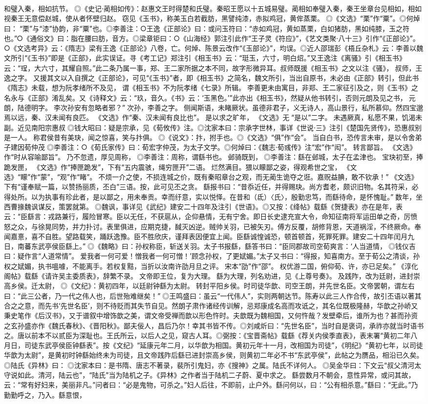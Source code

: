 和璧入秦，相如抗节。
<span class="c2">◎《史记·蔺相如传》：赵惠文王时得楚和氏璧。秦昭王愿以十五城易璧。蔺相如奉璧入秦，秦王坐章台见相如，相如视秦王无意偿赵城，使从者怀壁归赵。</span>
窃见《玉书》，称美玉白若截肪，黑譬纯漆，赤拟鸡冠，黄侔蒸栗。
<span class="c2">◎《文选》“栗”作“粟”。◎何焯曰： “栗”与“漆”协韵，非“粟”也。◎李善注：○王逸《正部论》曰：或问玉符曰：“赤如鸡冠，黄如蒸栗，白如猪肪，黑如纯膝，玉之符也。”○《通俗文》曰：脂在腰曰肪，音方。◎梁章钜曰：○《山海经》郭注引此作“王子灵《符应》”，《艺文类聚·八十三》引作“《正部论》”。○《文选考异》云：《隋志》梁有王逸《正部论》八卷，亡。何焯、陈景云改作“《玉部论》”，均误。◎近人邵瑞彭《梧丘杂札》云：李善以魏文所引“《玉书》”即是《正部》，此实误证。寻《考工记》郑注引《相玉书》云：“珽玉，六寸，明白炤。”又王逸注《离骚》引《相玉书》云：“珵，大六寸，其耀自照。”此二条乃属一事，郑、王二家所据之本不同，故字形微异耳。叔师既援《相玉书》之文以注《骚》，
<span class="c3">叔师，王逸之字。</span>
又援其文以入自撰之《正部论》，可见“《玉书》”者，即《相玉书》之简名，魏文所引，当出自原书，未必由《正部》转引，但此书《隋志》未载，想为阮孝绪所不及见，
<span class="c3">谓《相玉书》不为阮孝绪《七录》所辑。</span>
李善更未由寓目，非郑、王二家征引及之，则《玉书》之名永与《正部》淆乱矣。又《诗释文》云：“玖，音久。《书》云：‘玉黑色。’”此亦出《相玉书》，然疑从他书转引，否则元朗及见之书，
<span class="c3">元朗，陆德明字。</span>
李次孙安有忽略者邪？”
<span class="c3">次孙，李善之字。</span>
</span>
侧闻斯语，未睹厥状。虽德非君子，义无诗人，高山景行，私所慕仰。然四宝邈焉以远，秦、汉未闻有良匹。
<span class="c2">《文选》作“秦、汉未闻有良比也”。</span>
是以求之旷年，
<span class="c2">《文选》无 “是以”二字。</span>
未遇厥真，私愿不果，饥渴未副。近见南阳宗惠叔
<span class="c2">◎钱大昭曰：疑是宗承，见《荀攸传》注。◎沈家本曰：宗承字世林，事详《世说·三》注引《楚国先贤传》，恐惠叔别是一人。</span>
称君侯昔有美玦，闻之惊喜，笑与抃俱。
<span class="c2">◎《说文》：抃，拊手也。◎《文选》“俱”作“会”。</span>
当自白书，恐传言未审，是以令舍弟子建因荀仲茂
<span class="c2">◎李善注：○《荀氏家传》曰：荀宏字仲茂，为太子文学。◎何焯曰：《魏志·荀彧传》注“宏”作“闳”。</span>
转言鄙旨。
<span class="c2">《文选》作“时从容喻鄙旨”。</span>
乃不忽遗，厚见周称，
<span class="c2">◎李善注：周称，谓繇书也。</span>
邺骑既到，
<span class="c2">◎李善注：繇在邺城，太子在孟津也。</span>
宝玦初至，捧跪发匣，
<span class="c2">《文选》作“捧匣跪发”，下有“五内震骇，绳穷匣开”二语。</span>
烂然满目。猥以矇鄙之姿，得观希世之宝，
<span class="c2">《文选》“矇”作“蒙”，“观”作“睹”。</span>
不烦一介之使，不损连城之价，既有秦昭章台之观，而无蔺生诡夺之诳。嘉贶益腆，敢不钦承！”
<span class="c2">《文选》下有“谨奉赋一篇，以赞扬丽质，丕白”三语。按，此可见丕之贪。</span>
繇报书曰：“昔忝近任，并得赐玦。尚方耆老，颇识旧物。名其符采，必得处所。以为执事有珍此者，是以鄙之，用未奉贡。幸而纡意，实以悦怿。在昔和（氐）〈氏〉，殷勤忠笃，而繇待命，是怀愧耻。”</span>
数年，坐西曹掾魏讽谋反，策罢就第。
<span class="c1">◎魏讽，事详见《武纪》建安二十四年及注引《世语》。◎又按：《绛帖》载繇《贺捷表》亦在是年，表云：“臣繇言：戎路兼行，履险冒寒。臣以无任，不获扈从，企仰悬情，无有宁舍。即日长史逮充宣大令，命知征南将军运田单之奇，厉愤怒之众，与徐晃同势，并力扑讨。表里俱进，应期克捷，馘灭凶逆。贼帅关羽，已被矢刃。傅方反覆，胡修背恩，天道祸淫，不终厥命。奉闻嘉憙，喜不自胜。望路载笑，踊跃逸豫。臣不胜欣庆，谨拜表因便宜上闻。臣繇诚惶诚恐，顿首顿首，死罪死罪。建安二十四年闰月九日，南蕃东武亭侯臣繇上。”</span>
<span class="c1">◎《魏略》曰：孙权称臣，斩送关羽。太子书报繇，繇答书曰：“臣同郡故司空荀爽言：‘人当道情，
<span class="c2">◎钱仪吉曰：疑作言“人道常情”。</span>
爱我者一何可爱！憎我者一何可憎！’顾念孙权，了更娬媚。”太子又书曰：“得报，知喜南方。至于荀公之清谈，孙权之娬媚，执书嗢噱，不能离手。若权复黠，当折以汝南许劭月旦之评。
<span class="c2">宋本“劭”作“邵”。</span>
权优游二国，俯仰荀、许，亦已足矣。”
<span class="c2">《淳化阁帖》载繇《请许吴主委质表》，辞繁不录。</span>
</span>
文帝即王位，复为大理。
<span class="c1">繇为大理，列名劝进，见《上尊号奏》。</span>
及践阼，改为廷尉，进封崇高乡侯。迁太尉，
<span class="c1">◎《文纪》：黄初四年，以廷尉钟繇为太尉。</span>
转封平阳乡侯。时司徒华歆、司空王朗，并先世名臣。文帝罢朝，谓左右曰：“此三公者，乃一代之伟人也，后世殆难继矣！”
<span class="c1">◎王鸣盛曰：虽云“一代伟人”，实则两朝达节。陈寿以此三人作合传，故引丕语以著其合之之意，而先书‘先世名臣’，则不待贬而其失节自见。然朗子肃作诸经传训解，忌郑康成名高而攻诋之，其名位既极隆赫，华歆之孙峤又秉史笔作《后汉书》，又于谱叙中增饰歆之美，谓文帝受禅而歆以形色忤时。夫歆既为魏相国，又何忤哉？发壁牵后，谁所为也？甚而孙资之玄孙盛亦作《魏氏春秋》、《晋阳秋》。鄙夫佞人，昌后乃尔！幸其书皆不传。◎刘咸炘曰：“先世名臣”，当时自是褒词，承祚亦就当时语书之。唐以前本不以贰臣为深耻也。王氏所云，以后人之见，窥古人耳。◎弼按：《宝晋斋帖》载繇《荐关内侯季直表》，表末署“黄初二年八月日，司徒东武亭侯臣钟繇表”。按《文纪》“延康元年二月，以华歆为相国。黄初元年十一月，改相国为司徒”，《明纪》“黄初七年，以司徒华歆为太尉”，是黄初时钟繇始终未为司徒，且文帝践阼后繇已进封崇高乡侯，则黄初二年必不书“东武亭侯”，此帖之为赝品，相沿已久矣。</span>
<span class="c1">◎陆氏《异林》曰：
<span class="c2">◎沈家本曰：是书隋、唐志不著录，裴所引鬼妇，亦《搜神》之属。陆氏不详何人。
<span class="c3">◎吴金华曰：下文云“叔父清河太守说如此。清河，陆云也”，“陆氏”当为陆机之子。《异林》之作者当于陆机二子蔚、夏中求之。</span>
</span>
繇尝数月不朝会，意性异常，或问其故，云：“常有好妇来，美丽非凡。”问者曰：“必是鬼物，可杀之。”妇人后往，不即前，止户外。繇问何以，曰：“公有相杀意。”繇曰：“无此。”乃勤勤呼之，乃入。繇意恨，